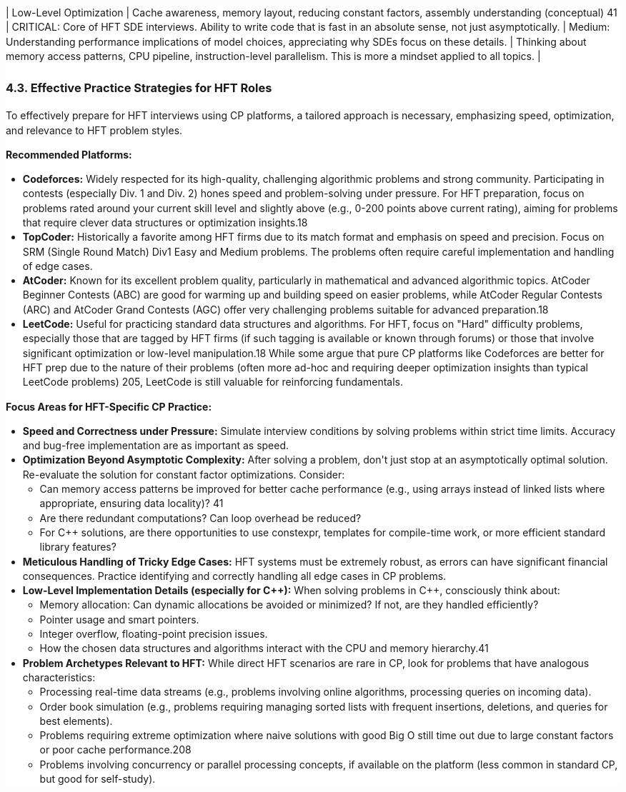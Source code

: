 | Low-Level Optimization | Cache awareness, memory layout, reducing constant factors, assembly understanding (conceptual) 41 | CRITICAL: Core of HFT SDE interviews. Ability to write code that is fast in an absolute sense, not just asymptotically. | Medium: Understanding performance implications of model choices, appreciating why SDEs focus on these details. | Thinking about memory access patterns, CPU pipeline, instruction-level parallelism. This is more a mindset applied to all topics. |

### 4.3. Effective Practice Strategies for HFT Roles

To effectively prepare for HFT interviews using CP platforms, a tailored approach is necessary, emphasizing speed, optimization, and relevance to HFT problem styles.

**Recommended Platforms:**

*   **Codeforces:** Widely respected for its high-quality, challenging algorithmic problems and strong community. Participating in contests (especially Div. 1 and Div. 2) hones speed and problem-solving under pressure. For HFT preparation, focus on problems rated around your current skill level and slightly above (e.g., 0-200 points above current rating), aiming for problems that require clever data structures or optimization insights.18
*   **TopCoder:** Historically a favorite among HFT firms due to its match format and emphasis on speed and precision. Focus on SRM (Single Round Match) Div1 Easy and Medium problems. The problems often require careful implementation and handling of edge cases.
*   **AtCoder:** Known for its excellent problem quality, particularly in mathematical and advanced algorithmic topics. AtCoder Beginner Contests (ABC) are good for warming up and building speed on easier problems, while AtCoder Regular Contests (ARC) and AtCoder Grand Contests (AGC) offer very challenging problems suitable for advanced preparation.18
*   **LeetCode:** Useful for practicing standard data structures and algorithms. For HFT, focus on "Hard" difficulty problems, especially those that are tagged by HFT firms (if such tagging is available or known through forums) or those that involve significant optimization or low-level manipulation.18 While some argue that pure CP platforms like Codeforces are better for HFT prep due to the nature of their problems (often more ad-hoc and requiring deeper optimization insights than typical LeetCode problems) 205, LeetCode is still valuable for reinforcing fundamentals.

**Focus Areas for HFT-Specific CP Practice:**

*   **Speed and Correctness under Pressure:** Simulate interview conditions by solving problems within strict time limits. Accuracy and bug-free implementation are as important as speed.
*   **Optimization Beyond Asymptotic Complexity:** After solving a problem, don't just stop at an asymptotically optimal solution. Re-evaluate the solution for constant factor optimizations. Consider:
    *   Can memory access patterns be improved for better cache performance (e.g., using arrays instead of linked lists where appropriate, ensuring data locality)? 41
    *   Are there redundant computations? Can loop overhead be reduced?
    *   For C++ solutions, are there opportunities to use constexpr, templates for compile-time work, or more efficient standard library features?
*   **Meticulous Handling of Tricky Edge Cases:** HFT systems must be extremely robust, as errors can have significant financial consequences. Practice identifying and correctly handling all edge cases in CP problems.
*   **Low-Level Implementation Details (especially for C++):** When solving problems in C++, consciously think about:
    *   Memory allocation: Can dynamic allocations be avoided or minimized? If not, are they handled efficiently?
    *   Pointer usage and smart pointers.
    *   Integer overflow, floating-point precision issues.
    *   How the chosen data structures and algorithms interact with the CPU and memory hierarchy.41
*   **Problem Archetypes Relevant to HFT:** While direct HFT scenarios are rare in CP, look for problems that have analogous characteristics:
    *   Processing real-time data streams (e.g., problems involving online algorithms, processing queries on incoming data).
    *   Order book simulation (e.g., problems requiring managing sorted lists with frequent insertions, deletions, and queries for best elements).
    *   Problems requiring extreme optimization where naive solutions with good Big O still time out due to large constant factors or poor cache performance.208
    *   Problems involving concurrency or parallel processing concepts, if available on the platform (less common in standard CP, but good for self-study).
